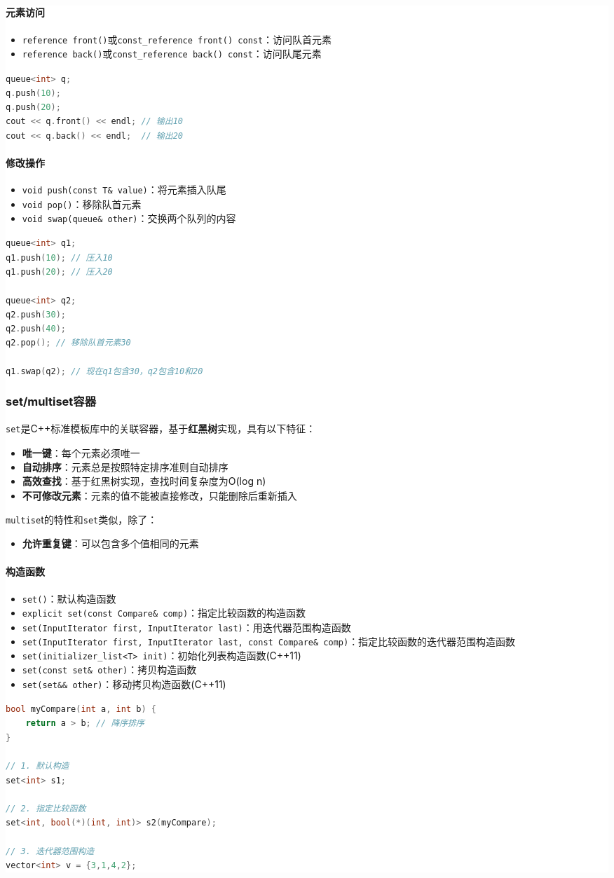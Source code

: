 #### 元素访问

- `reference front()`或`const_reference front() const`：访问队首元素
- `reference back()`或`const_reference back() const`：访问队尾元素

```cpp
queue<int> q;
q.push(10);
q.push(20);
cout << q.front() << endl; // 输出10
cout << q.back() << endl;  // 输出20
```

#### 修改操作

- `void push(const T& value)`：将元素插入队尾
- `void pop()`：移除队首元素
- `void swap(queue& other)`：交换两个队列的内容

```cpp
queue<int> q1;
q1.push(10); // 压入10
q1.push(20); // 压入20

queue<int> q2;
q2.push(30);
q2.push(40);
q2.pop(); // 移除队首元素30

q1.swap(q2); // 现在q1包含30，q2包含10和20
```

### set/multiset容器

`set`是C++标准模板库中的关联容器，基于**红黑树**实现，具有以下特征：

- **唯一键**：每个元素必须唯一
- **自动排序**：元素总是按照特定排序准则自动排序
- **高效查找**：基于红黑树实现，查找时间复杂度为O(log n)
- **不可修改元素**：元素的值不能被直接修改，只能删除后重新插入

`multise`t的特性和`set`类似，除了：

- **允许重复键**：可以包含多个值相同的元素

#### 构造函数

- `set()`：默认构造函数
- `explicit set(const Compare& comp)`：指定比较函数的构造函数
- `set(InputIterator first, InputIterator last)`：用迭代器范围构造函数
- `set(InputIterator first, InputIterator last, const Compare& comp)`：指定比较函数的迭代器范围构造函数
- `set(initializer_list<T> init)`：初始化列表构造函数(C++11)
- `set(const set& other)`：拷贝构造函数
- `set(set&& other)`：移动拷贝构造函数(C++11)

```cpp
bool myCompare(int a, int b) {
    return a > b; // 降序排序
}

// 1. 默认构造
set<int> s1;

// 2. 指定比较函数
set<int, bool(*)(int, int)> s2(myCompare);

// 3. 迭代器范围构造
vector<int> v = {3,1,4,2};
```